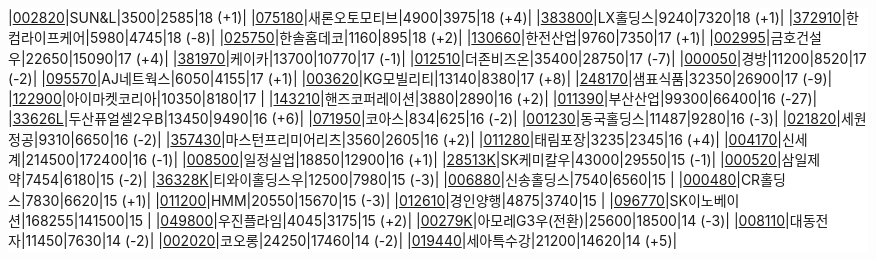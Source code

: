 |[002820](https://finance.daum.net/quotes/A002820)|SUN&L|3500|2585|18 (+1)|
|[075180](https://finance.daum.net/quotes/A075180)|새론오토모티브|4900|3975|18 (+4)|
|[383800](https://finance.daum.net/quotes/A383800)|LX홀딩스|9240|7320|18 (+1)|
|[372910](https://finance.daum.net/quotes/A372910)|한컴라이프케어|5980|4745|18 (-8)|
|[025750](https://finance.daum.net/quotes/A025750)|한솔홈데코|1160|895|18 (+2)|
|[130660](https://finance.daum.net/quotes/A130660)|한전산업|9760|7350|17 (+1)|
|[002995](https://finance.daum.net/quotes/A002995)|금호건설우|22650|15090|17 (+4)|
|[381970](https://finance.daum.net/quotes/A381970)|케이카|13700|10770|17 (-1)|
|[012510](https://finance.daum.net/quotes/A012510)|더존비즈온|35400|28750|17 (-7)|
|[000050](https://finance.daum.net/quotes/A000050)|경방|11200|8520|17 (-2)|
|[095570](https://finance.daum.net/quotes/A095570)|AJ네트웍스|6050|4155|17 (+1)|
|[003620](https://finance.daum.net/quotes/A003620)|KG모빌리티|13140|8380|17 (+8)|
|[248170](https://finance.daum.net/quotes/A248170)|샘표식품|32350|26900|17 (-9)|
|[122900](https://finance.daum.net/quotes/A122900)|아이마켓코리아|10350|8180|17 |
|[143210](https://finance.daum.net/quotes/A143210)|핸즈코퍼레이션|3880|2890|16 (+2)|
|[011390](https://finance.daum.net/quotes/A011390)|부산산업|99300|66400|16 (-27)|
|[33626L](https://finance.daum.net/quotes/A33626L)|두산퓨얼셀2우B|13450|9490|16 (+6)|
|[071950](https://finance.daum.net/quotes/A071950)|코아스|834|625|16 (-2)|
|[001230](https://finance.daum.net/quotes/A001230)|동국홀딩스|11487|9280|16 (-3)|
|[021820](https://finance.daum.net/quotes/A021820)|세원정공|9310|6650|16 (-2)|
|[357430](https://finance.daum.net/quotes/A357430)|마스턴프리미어리츠|3560|2605|16 (+2)|
|[011280](https://finance.daum.net/quotes/A011280)|태림포장|3235|2345|16 (+4)|
|[004170](https://finance.daum.net/quotes/A004170)|신세계|214500|172400|16 (-1)|
|[008500](https://finance.daum.net/quotes/A008500)|일정실업|18850|12900|16 (+1)|
|[28513K](https://finance.daum.net/quotes/A28513K)|SK케미칼우|43000|29550|15 (-1)|
|[000520](https://finance.daum.net/quotes/A000520)|삼일제약|7454|6180|15 (-2)|
|[36328K](https://finance.daum.net/quotes/A36328K)|티와이홀딩스우|12500|7980|15 (-3)|
|[006880](https://finance.daum.net/quotes/A006880)|신송홀딩스|7540|6560|15 |
|[000480](https://finance.daum.net/quotes/A000480)|CR홀딩스|7830|6620|15 (+1)|
|[011200](https://finance.daum.net/quotes/A011200)|HMM|20550|15670|15 (-3)|
|[012610](https://finance.daum.net/quotes/A012610)|경인양행|4875|3740|15 |
|[096770](https://finance.daum.net/quotes/A096770)|SK이노베이션|168255|141500|15 |
|[049800](https://finance.daum.net/quotes/A049800)|우진플라임|4045|3175|15 (+2)|
|[00279K](https://finance.daum.net/quotes/A00279K)|아모레G3우(전환)|25600|18500|14 (-3)|
|[008110](https://finance.daum.net/quotes/A008110)|대동전자|11450|7630|14 (-2)|
|[002020](https://finance.daum.net/quotes/A002020)|코오롱|24250|17460|14 (-2)|
|[019440](https://finance.daum.net/quotes/A019440)|세아특수강|21200|14620|14 (+5)|